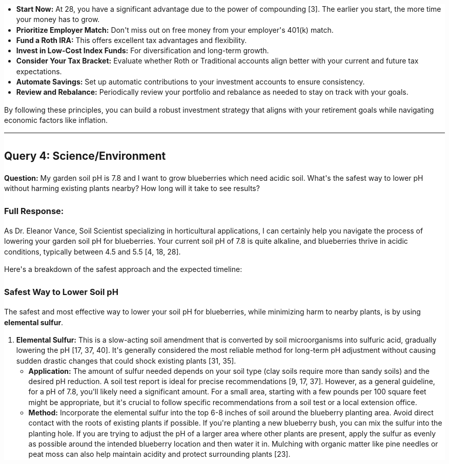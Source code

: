 *   **Start Now:** At 28, you have a significant advantage due to the power of compounding [3]. The earlier you start, the more time your money has to grow.
*   **Prioritize Employer Match:** Don't miss out on free money from your employer's 401(k) match.
*   **Fund a Roth IRA:** This offers excellent tax advantages and flexibility.
*   **Invest in Low-Cost Index Funds:** For diversification and long-term growth.
*   **Consider Your Tax Bracket:** Evaluate whether Roth or Traditional accounts align better with your current and future tax expectations.
*   **Automate Savings:** Set up automatic contributions to your investment accounts to ensure consistency.
*   **Review and Rebalance:** Periodically review your portfolio and rebalance as needed to stay on track with your goals.

By following these principles, you can build a robust investment strategy that aligns with your retirement goals while navigating economic factors like inflation.

---

## Query 4: Science/Environment

**Question:** My garden soil pH is 7.8 and I want to grow blueberries which need acidic soil. What's the safest way to lower pH without harming existing plants nearby? How long will it take to see results?

### Full Response:

As Dr. Eleanor Vance, Soil Scientist specializing in horticultural applications, I can certainly help you navigate the process of lowering your garden soil pH for blueberries. Your current soil pH of 7.8 is quite alkaline, and blueberries thrive in acidic conditions, typically between 4.5 and 5.5 [4, 18, 28].

Here's a breakdown of the safest approach and the expected timeline:

### Safest Way to Lower Soil pH

The safest and most effective way to lower your soil pH for blueberries, while minimizing harm to nearby plants, is by using **elemental sulfur**.

1.  **Elemental Sulfur:** This is a slow-acting soil amendment that is converted by soil microorganisms into sulfuric acid, gradually lowering the pH [17, 37, 40]. It's generally considered the most reliable method for long-term pH adjustment without causing sudden drastic changes that could shock existing plants [31, 35].
    *   **Application:** The amount of sulfur needed depends on your soil type (clay soils require more than sandy soils) and the desired pH reduction. A soil test report is ideal for precise recommendations [9, 17, 37]. However, as a general guideline, for a pH of 7.8, you'll likely need a significant amount. For a small area, starting with a few pounds per 100 square feet might be appropriate, but it's crucial to follow specific recommendations from a soil test or a local extension office.
    *   **Method:** Incorporate the elemental sulfur into the top 6-8 inches of soil around the blueberry planting area. Avoid direct contact with the roots of existing plants if possible. If you're planting a new blueberry bush, you can mix the sulfur into the planting hole. If you are trying to adjust the pH of a larger area where other plants are present, apply the sulfur as evenly as possible around the intended blueberry location and then water it in. Mulching with organic matter like pine needles or peat moss can also help maintain acidity and protect surrounding plants [23].
